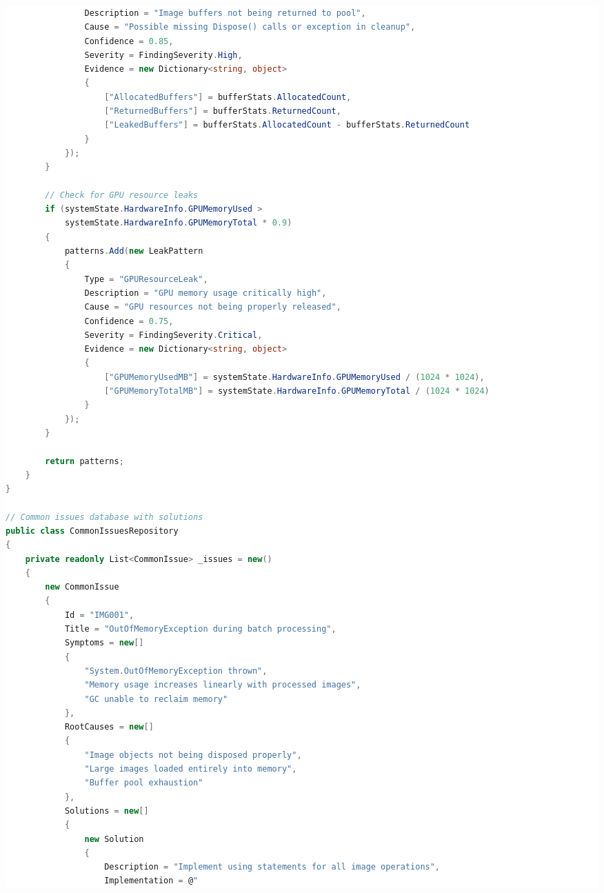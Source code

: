 ```csharp
                Description = "Image buffers not being returned to pool",
                Cause = "Possible missing Dispose() calls or exception in cleanup",
                Confidence = 0.85,
                Severity = FindingSeverity.High,
                Evidence = new Dictionary<string, object>
                {
                    ["AllocatedBuffers"] = bufferStats.AllocatedCount,
                    ["ReturnedBuffers"] = bufferStats.ReturnedCount,
                    ["LeakedBuffers"] = bufferStats.AllocatedCount - bufferStats.ReturnedCount
                }
            });
        }

        // Check for GPU resource leaks
        if (systemState.HardwareInfo.GPUMemoryUsed > 
            systemState.HardwareInfo.GPUMemoryTotal * 0.9)
        {
            patterns.Add(new LeakPattern
            {
                Type = "GPUResourceLeak",
                Description = "GPU memory usage critically high",
                Cause = "GPU resources not being properly released",
                Confidence = 0.75,
                Severity = FindingSeverity.Critical,
                Evidence = new Dictionary<string, object>
                {
                    ["GPUMemoryUsedMB"] = systemState.HardwareInfo.GPUMemoryUsed / (1024 * 1024),
                    ["GPUMemoryTotalMB"] = systemState.HardwareInfo.GPUMemoryTotal / (1024 * 1024)
                }
            });
        }

        return patterns;
    }
}

// Common issues database with solutions
public class CommonIssuesRepository
{
    private readonly List<CommonIssue> _issues = new()
    {
        new CommonIssue
        {
            Id = "IMG001",
            Title = "OutOfMemoryException during batch processing",
            Symptoms = new[]
            {
                "System.OutOfMemoryException thrown",
                "Memory usage increases linearly with processed images",
                "GC unable to reclaim memory"
            },
            RootCauses = new[]
            {
                "Image objects not being disposed properly",
                "Large images loaded entirely into memory",
                "Buffer pool exhaustion"
            },
            Solutions = new[]
            {
                new Solution
                {
                    Description = "Implement using statements for all image operations",
                    Implementation = @"
```